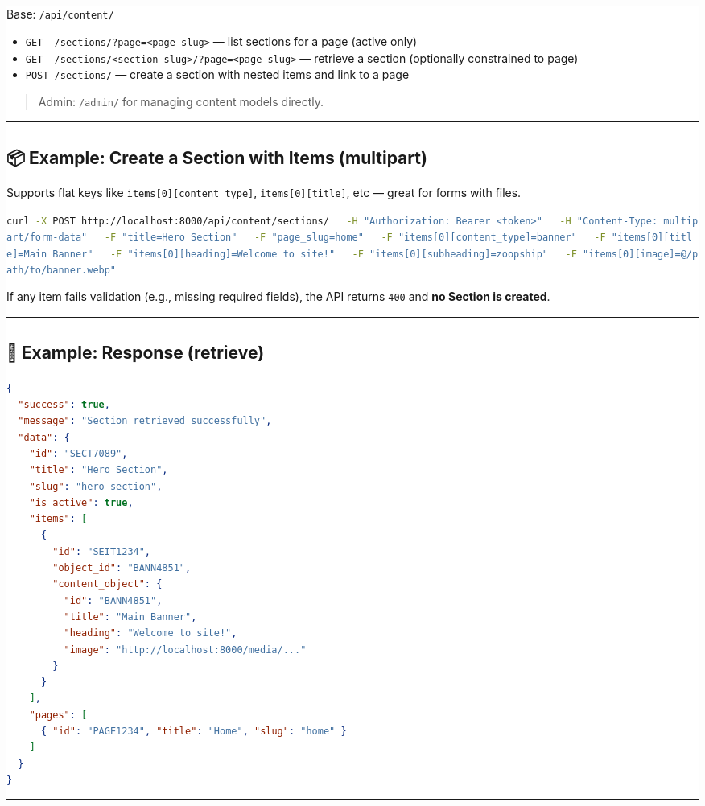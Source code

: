 Base: `/api/content/`

- `GET  /sections/?page=<page-slug>` — list sections for a page (active only)
- `GET  /sections/<section-slug>/?page=<page-slug>` — retrieve a section (optionally constrained to page)
- `POST /sections/` — create a section with nested items and link to a page

> Admin: `/admin/` for managing content models directly.

---

## 📦 Example: Create a Section with Items (multipart)

Supports flat keys like `items[0][content_type]`, `items[0][title]`, etc — great for forms with files.

```bash
curl -X POST http://localhost:8000/api/content/sections/   -H "Authorization: Bearer <token>"   -H "Content-Type: multipart/form-data"   -F "title=Hero Section"   -F "page_slug=home"   -F "items[0][content_type]=banner"   -F "items[0][title]=Main Banner"   -F "items[0][heading]=Welcome to site!"   -F "items[0][subheading]=zoopship"   -F "items[0][image]=@/path/to/banner.webp"
```

If any item fails validation (e.g., missing required fields), the API returns `400` and **no Section is created**.

---

## 📄 Example: Response (retrieve)

```json
{
  "success": true,
  "message": "Section retrieved successfully",
  "data": {
    "id": "SECT7089",
    "title": "Hero Section",
    "slug": "hero-section",
    "is_active": true,
    "items": [
      {
        "id": "SEIT1234",
        "object_id": "BANN4851",
        "content_object": {
          "id": "BANN4851",
          "title": "Main Banner",
          "heading": "Welcome to site!",
          "image": "http://localhost:8000/media/..."
        }
      }
    ],
    "pages": [
      { "id": "PAGE1234", "title": "Home", "slug": "home" }
    ]
  }
}
```

---